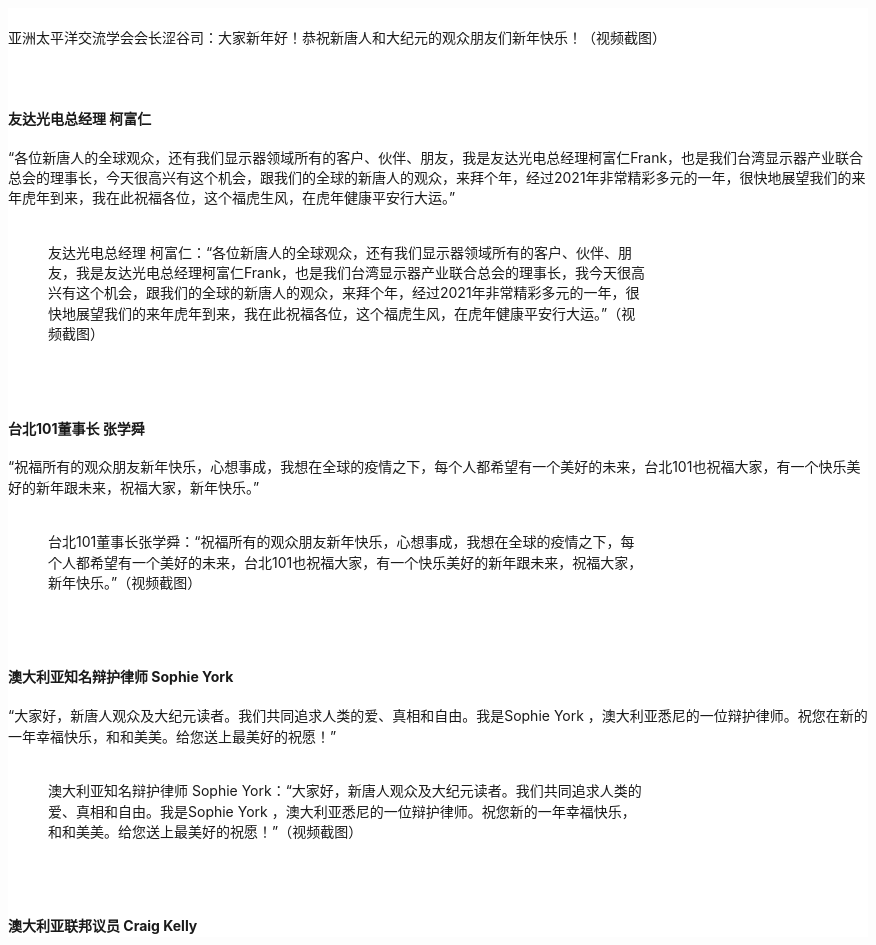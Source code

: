    <img alt="" class="size-large wp-image-13453906" src="https://i.epochtimes.com/assets/uploads/2021/12/id13453906-a453174323900db9abf8268b25c7774c-600x335.png"/>
  </ok>
  <br/><figcaption class="wp-caption-text" id="caption-attachment-13453906">
   亚洲太平洋交流学会会长涩谷司：大家新年好！恭祝新唐人和大纪元的观众朋友们新年快乐！（视频截图）
  </figcaption><br/>
 </figure><br/>
 <h4>
  友达光电总经理 柯富仁
 </h4>
 <p>
  “各位新唐人的全球观众，还有我们显示器领域所有的客户、伙伴、朋友，我是友达光电总经理柯富仁Frank，也是我们台湾显示器产业联合总会的理事长，今天很高兴有这个机会，跟我们的全球的新唐人的观众，来拜个年，经过2021年非常精彩多元的一年，很快地展望我们的来年虎年到来，我在此祝福各位，这个福虎生风，在虎年健康平安行大运。”
 </p>
 <figure aria-describedby="caption-attachment-13453909" class="wp-caption aligncenter" id="attachment_13453909" style="width: 600px">
  <ok href="https://i.epochtimes.com/assets/uploads/2021/12/id13453909-495b71f864ac480b3b70ff71d8d01dd5.png" target="_blank">
   <img alt="" class="size-large wp-image-13453909" src="https://i.epochtimes.com/assets/uploads/2021/12/id13453909-495b71f864ac480b3b70ff71d8d01dd5-600x337.png"/>
  </ok>
  <br/><figcaption class="wp-caption-text" id="caption-attachment-13453909">
   友达光电总经理 柯富仁：“各位新唐人的全球观众，还有我们显示器领域所有的客户、伙伴、朋友，我是友达光电总经理柯富仁Frank，也是我们台湾显示器产业联合总会的理事长，我今天很高兴有这个机会，跟我们的全球的新唐人的观众，来拜个年，经过2021年非常精彩多元的一年，很快地展望我们的来年虎年到来，我在此祝福各位，这个福虎生风，在虎年健康平安行大运。”（视频截图）
  </figcaption><br/>
 </figure><br/>
 <h4>
  台北101董事长 张学舜
 </h4>
 <p>
  “祝福所有的观众朋友新年快乐，心想事成，我想在全球的疫情之下，每个人都希望有一个美好的未来，台北101也祝福大家，有一个快乐美好的新年跟未来，祝福大家，新年快乐。”
 </p>
 <figure aria-describedby="caption-attachment-13453912" class="wp-caption aligncenter" id="attachment_13453912" style="width: 600px">
  <ok href="https://i.epochtimes.com/assets/uploads/2021/12/id13453912-38497775173ed27cc679d77e3906c287.png" target="_blank">
   <img alt="" class="size-large wp-image-13453912" src="https://i.epochtimes.com/assets/uploads/2021/12/id13453912-38497775173ed27cc679d77e3906c287-600x335.png"/>
  </ok>
  <br/><figcaption class="wp-caption-text" id="caption-attachment-13453912">
   台北101董事长张学舜：“祝福所有的观众朋友新年快乐，心想事成，我想在全球的疫情之下，每个人都希望有一个美好的未来，台北101也祝福大家，有一个快乐美好的新年跟未来，祝福大家，新年快乐。”（视频截图）
  </figcaption><br/>
 </figure><br/>
 <h4>
  澳大利亚知名辩护律师 Sophie York
 </h4>
 <p>
  “大家好，新唐人观众及大纪元读者。我们共同追求人类的爱、真相和自由。我是Sophie York ，澳大利亚悉尼的一位辩护律师。祝您在新的一年幸福快乐，和和美美。给您送上最美好的祝愿！”
 </p>
 <figure aria-describedby="caption-attachment-13453913" class="wp-caption aligncenter" id="attachment_13453913" style="width: 600px">
  <ok href="https://i.epochtimes.com/assets/uploads/2021/12/id13453913-d0ca6a9b9b226b4c5230cc074cb630d3.png" target="_blank">
   <img alt="" class="size-large wp-image-13453913" src="https://i.epochtimes.com/assets/uploads/2021/12/id13453913-d0ca6a9b9b226b4c5230cc074cb630d3-600x337.png"/>
  </ok>
  <br/><figcaption class="wp-caption-text" id="caption-attachment-13453913">
   澳大利亚知名辩护律师 Sophie York：“大家好，新唐人观众及大纪元读者。我们共同追求人类的爱、真相和自由。我是Sophie York ，澳大利亚悉尼的一位辩护律师。祝您新的一年幸福快乐，和和美美。给您送上最美好的祝愿！”（视频截图）
  </figcaption><br/>
 </figure><br/>
 <h4>
  澳大利亚联邦议员 Craig Kelly
 </h4>